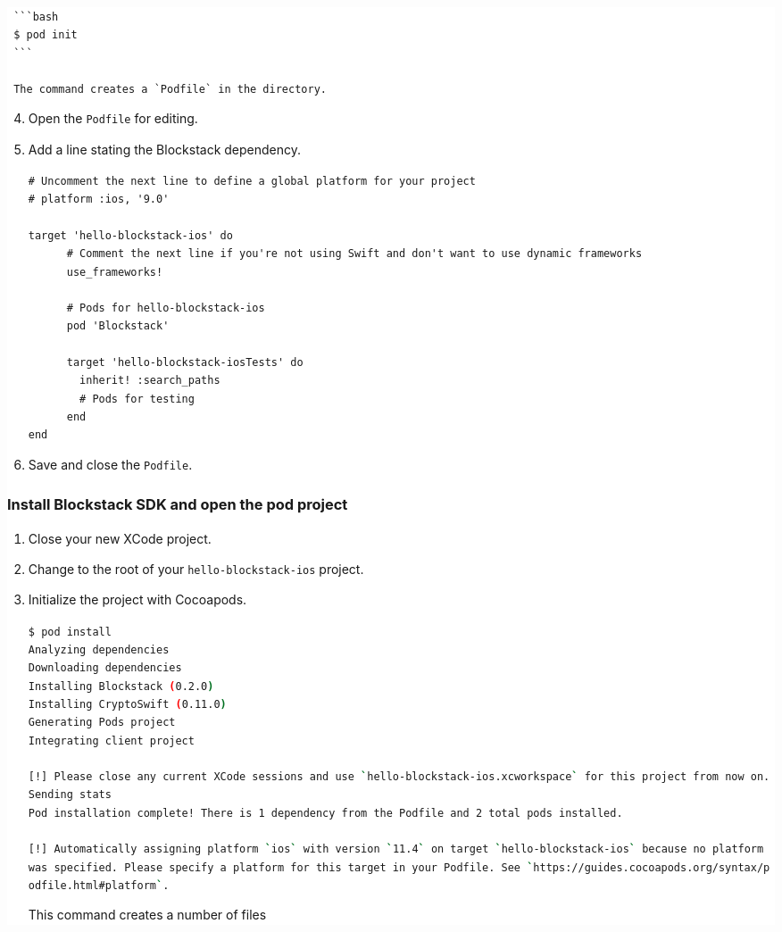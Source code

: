 	 ```bash
	 $ pod init
	 ```

	 The command creates a `Podfile` in the directory.

4. Open the `Podfile` for editing.
5. Add a line stating the Blockstack dependency.

   ```
   # Uncomment the next line to define a global platform for your project
   # platform :ios, '9.0'

   target 'hello-blockstack-ios' do
		 # Comment the next line if you're not using Swift and don't want to use dynamic frameworks
		 use_frameworks!

		 # Pods for hello-blockstack-ios
		 pod 'Blockstack'

		 target 'hello-blockstack-iosTests' do
		   inherit! :search_paths
		   # Pods for testing
		 end
   end
   ```

8. Save and close the `Podfile`.

### Install Blockstack SDK and open the pod project

1. Close your new XCode project.
2. Change to the root of your `hello-blockstack-ios` project.
3. Initialize the project with Cocoapods.

	 ```bash
	 $ pod install
	 Analyzing dependencies
	 Downloading dependencies
	 Installing Blockstack (0.2.0)
	 Installing CryptoSwift (0.11.0)
	 Generating Pods project
	 Integrating client project

	 [!] Please close any current XCode sessions and use `hello-blockstack-ios.xcworkspace` for this project from now on.
	 Sending stats
	 Pod installation complete! There is 1 dependency from the Podfile and 2 total pods installed.

	 [!] Automatically assigning platform `ios` with version `11.4` on target `hello-blockstack-ios` because no platform was specified. Please specify a platform for this target in your Podfile. See `https://guides.cocoapods.org/syntax/podfile.html#platform`.
	 ```

	This command creates a number of files

